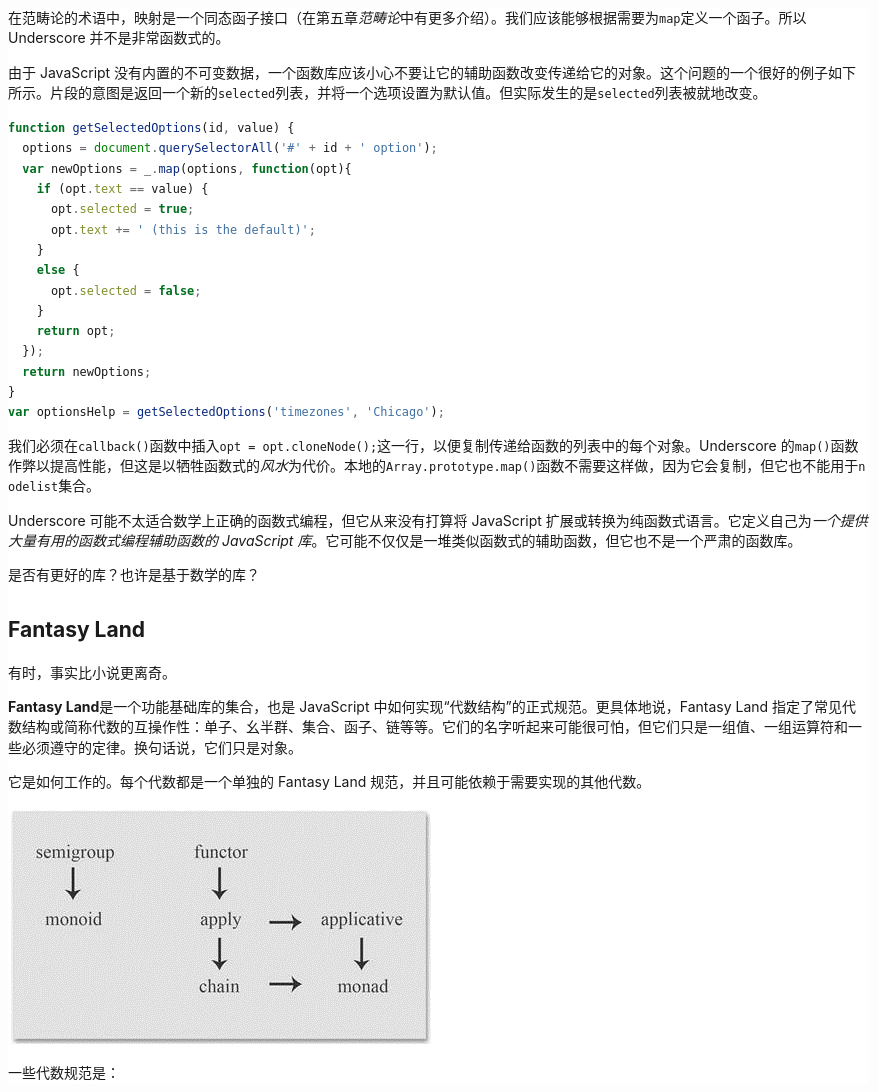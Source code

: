 在范畴论的术语中，映射是一个同态函子接口（在第五章*范畴论*中有更多介绍）。我们应该能够根据需要为`map`定义一个函子。所以 Underscore 并不是非常函数式的。

由于 JavaScript 没有内置的不可变数据，一个函数库应该小心不要让它的辅助函数改变传递给它的对象。这个问题的一个很好的例子如下所示。片段的意图是返回一个新的`selected`列表，并将一个选项设置为默认值。但实际发生的是`selected`列表被就地改变。

```js
function getSelectedOptions(id, value) {
  options = document.querySelectorAll('#' + id + ' option');
  var newOptions = _.map(options, function(opt){
    if (opt.text == value) {
      opt.selected = true;
      opt.text += ' (this is the default)';
    }
    else {
      opt.selected = false;
    }
    return opt;
  });
  return newOptions;
}
var optionsHelp = getSelectedOptions('timezones', 'Chicago');
```

我们必须在`callback()`函数中插入`opt = opt.cloneNode();`这一行，以便复制传递给函数的列表中的每个对象。Underscore 的`map()`函数作弊以提高性能，但这是以牺牲函数式的*风水*为代价。本地的`Array.prototype.map()`函数不需要这样做，因为它会复制，但它也不能用于`nodelist`集合。

Underscore 可能不太适合数学上正确的函数式编程，但它从来没有打算将 JavaScript 扩展或转换为纯函数式语言。它定义自己为*一个提供大量有用的函数式编程辅助函数的 JavaScript 库*。它可能不仅仅是一堆类似函数式的辅助函数，但它也不是一个严肃的函数库。

是否有更好的库？也许是基于数学的库？

## Fantasy Land

有时，事实比小说更离奇。

**Fantasy Land**是一个功能基础库的集合，也是 JavaScript 中如何实现“代数结构”的正式规范。更具体地说，Fantasy Land 指定了常见代数结构或简称代数的互操作性：单子、幺半群、集合、函子、链等等。它们的名字听起来可能很可怕，但它们只是一组值、一组运算符和一些必须遵守的定律。换句话说，它们只是对象。

它是如何工作的。每个代数都是一个单独的 Fantasy Land 规范，并且可能依赖于需要实现的其他代数。

![Fantasy Land](img/00002.jpeg)

一些代数规范是：
